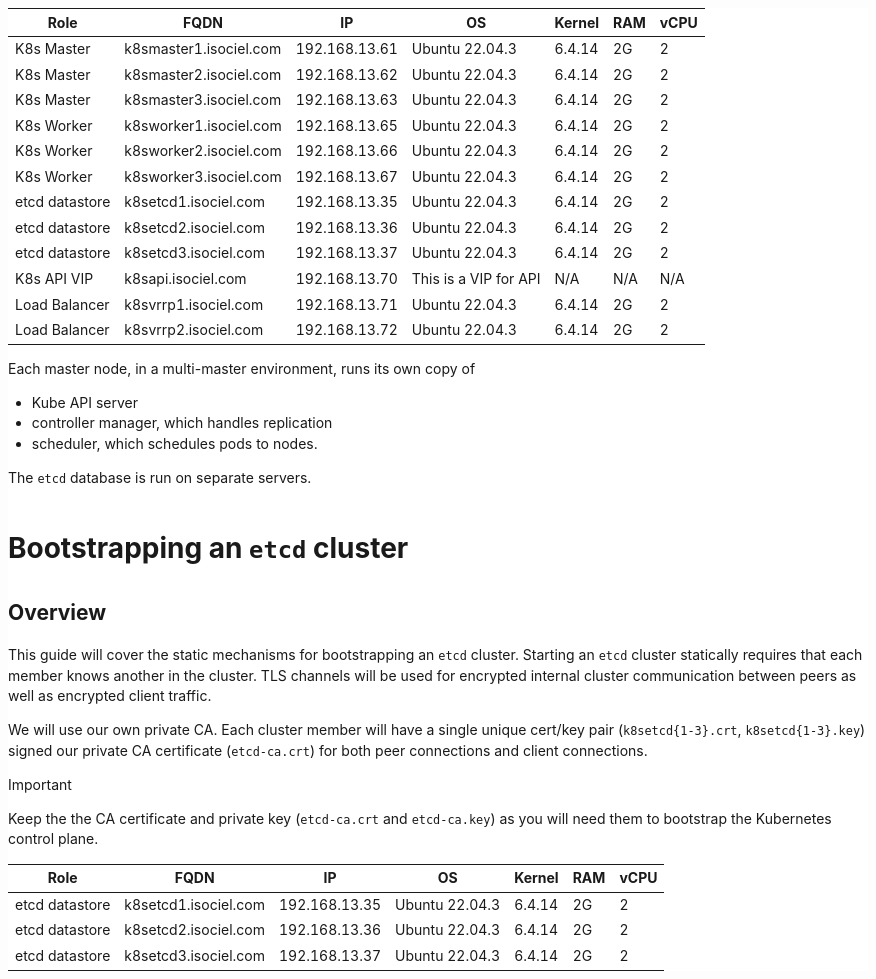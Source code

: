 |Role|FQDN|IP|OS|Kernel|RAM|vCPU|
|----|----|----|----|----|----|----|
|K8s Master|k8smaster1.isociel.com|192.168.13.61|Ubuntu 22.04.3|6.4.14|2G|2|
|K8s Master|k8smaster2.isociel.com|192.168.13.62|Ubuntu 22.04.3|6.4.14|2G|2|
|K8s Master|k8smaster3.isociel.com|192.168.13.63|Ubuntu 22.04.3|6.4.14|2G|2|
|K8s Worker|k8sworker1.isociel.com|192.168.13.65|Ubuntu 22.04.3|6.4.14|2G|2|
|K8s Worker|k8sworker2.isociel.com|192.168.13.66|Ubuntu 22.04.3|6.4.14|2G|2|
|K8s Worker|k8sworker3.isociel.com|192.168.13.67|Ubuntu 22.04.3|6.4.14|2G|2|
|etcd datastore|k8setcd1.isociel.com|192.168.13.35|Ubuntu 22.04.3|6.4.14|2G|2|
|etcd datastore|k8setcd2.isociel.com|192.168.13.36|Ubuntu 22.04.3|6.4.14|2G|2|
|etcd datastore|k8setcd3.isociel.com|192.168.13.37|Ubuntu 22.04.3|6.4.14|2G|2|
|K8s API VIP|k8sapi.isociel.com|192.168.13.70|This is a VIP for API|N/A|N/A|N/A|
|Load Balancer|k8svrrp1.isociel.com|192.168.13.71|Ubuntu 22.04.3|6.4.14|2G|2|
|Load Balancer|k8svrrp2.isociel.com|192.168.13.72|Ubuntu 22.04.3|6.4.14|2G|2|

Each master node, in a multi-master environment, runs its own copy of
- Kube API server
- controller manager, which handles replication
- scheduler, which schedules pods to nodes.

The `etcd` database is run on separate servers.

# Bootstrapping an `etcd` cluster

## Overview
This guide will cover the static mechanisms for bootstrapping an `etcd` cluster. Starting an `etcd` cluster statically requires that each member knows another in the cluster. TLS channels will be used for encrypted internal cluster communication between peers as well as encrypted client traffic.

We will use our own private CA. Each cluster member will have a single unique cert/key pair (`k8setcd{1-3}.crt`, `k8setcd{1-3}.key`) signed our private CA certificate (`etcd-ca.crt`) for both peer connections and client connections.

> [!IMPORTANT]  
> Keep the the CA certificate and private key (`etcd-ca.crt` and `etcd-ca.key`) as you will need them to bootstrap the Kubernetes control plane.

|Role|FQDN|IP|OS|Kernel|RAM|vCPU|
|----|----|----|----|----|----|----|
|etcd datastore|k8setcd1.isociel.com|192.168.13.35|Ubuntu 22.04.3|6.4.14|2G|2|
|etcd datastore|k8setcd2.isociel.com|192.168.13.36|Ubuntu 22.04.3|6.4.14|2G|2|
|etcd datastore|k8setcd3.isociel.com|192.168.13.37|Ubuntu 22.04.3|6.4.14|2G|2|
